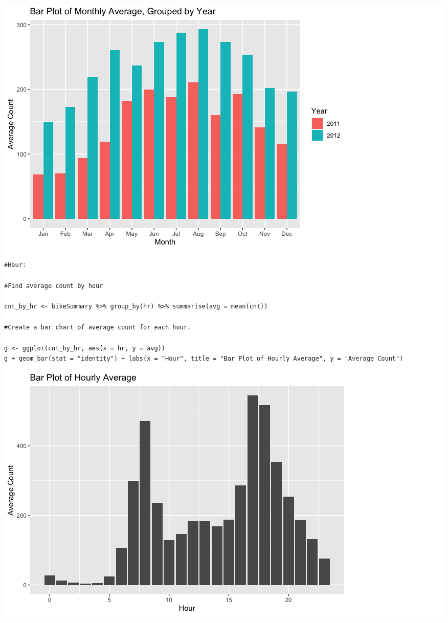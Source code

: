 ![](TuesdayAnalysis_files/figure-gfm/unnamed-chunk-6-1.png)

    #Hour:

    #Find average count by hour

    cnt_by_hr <- bikeSummary %>% group_by(hr) %>% summarise(avg = mean(cnt))

    #Create a bar chart of average count for each hour.

    g <- ggplot(cnt_by_hr, aes(x = hr, y = avg))
    g + geom_bar(stat = "identity") + labs(x = "Hour", title = "Bar Plot of Hourly Average", y = "Average Count")

![](TuesdayAnalysis_files/figure-gfm/unnamed-chunk-6-2.png)
